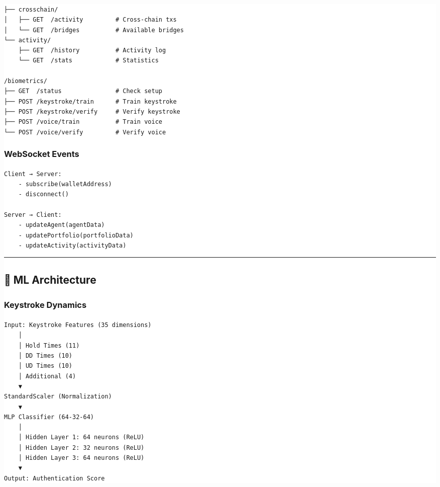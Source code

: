 ```
├── crosschain/
│   ├── GET  /activity         # Cross-chain txs
│   └── GET  /bridges          # Available bridges
└── activity/
    ├── GET  /history          # Activity log
    └── GET  /stats            # Statistics

/biometrics/
├── GET  /status               # Check setup
├── POST /keystroke/train      # Train keystroke
├── POST /keystroke/verify     # Verify keystroke
├── POST /voice/train          # Train voice
└── POST /voice/verify         # Verify voice
```

### WebSocket Events

```
Client → Server:
    - subscribe(walletAddress)
    - disconnect()

Server → Client:
    - updateAgent(agentData)
    - updatePortfolio(portfolioData)
    - updateActivity(activityData)
```

---

## 🧠 ML Architecture

### Keystroke Dynamics

```
Input: Keystroke Features (35 dimensions)
    │
    │ Hold Times (11)
    │ DD Times (10)
    │ UD Times (10)
    │ Additional (4)
    ▼
StandardScaler (Normalization)
    ▼
MLP Classifier (64-32-64)
    │
    │ Hidden Layer 1: 64 neurons (ReLU)
    │ Hidden Layer 2: 32 neurons (ReLU)
    │ Hidden Layer 3: 64 neurons (ReLU)
    ▼
Output: Authentication Score
```
